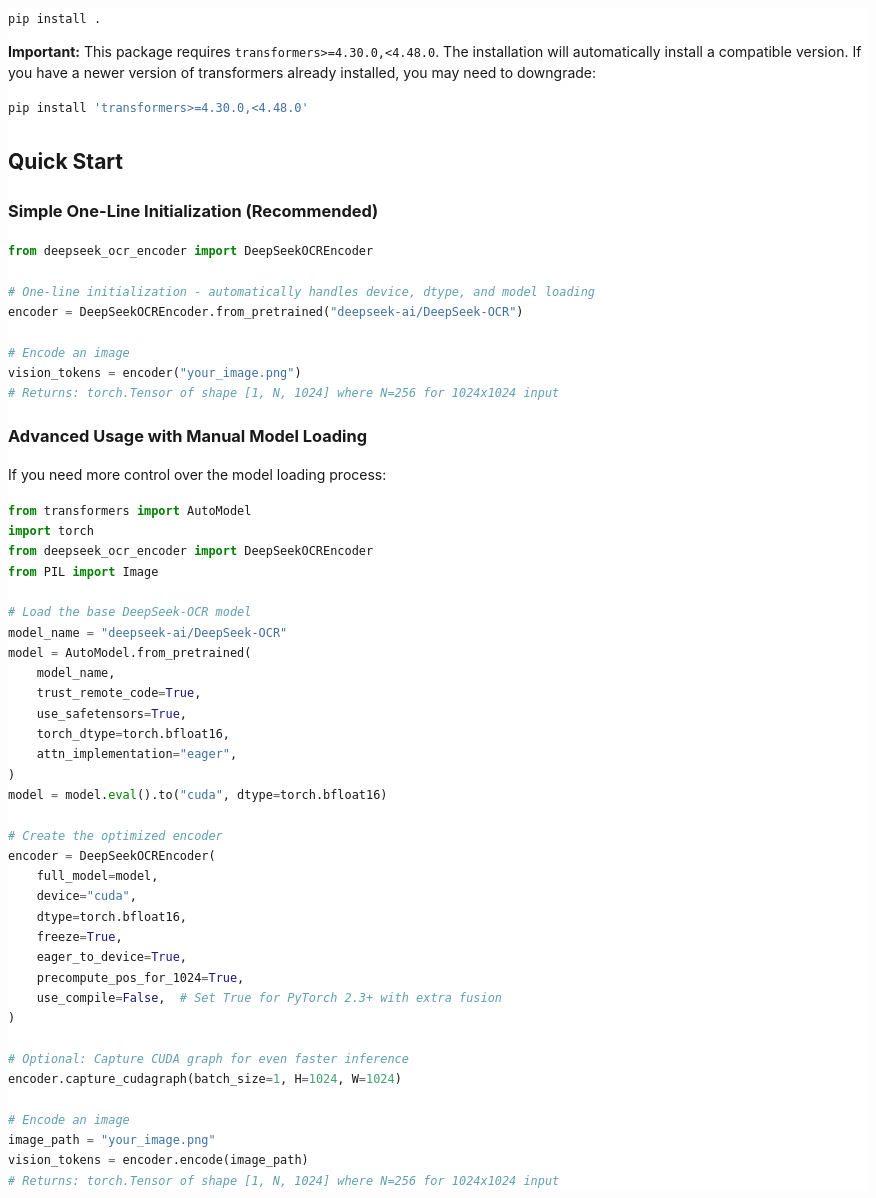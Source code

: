 ```bash
pip install .
```

**Important:** This package requires `transformers>=4.30.0,<4.48.0`. The installation will automatically install a compatible version. If you have a newer version of transformers already installed, you may need to downgrade:

```bash
pip install 'transformers>=4.30.0,<4.48.0'
```

## Quick Start

### Simple One-Line Initialization (Recommended)

```python
from deepseek_ocr_encoder import DeepSeekOCREncoder

# One-line initialization - automatically handles device, dtype, and model loading
encoder = DeepSeekOCREncoder.from_pretrained("deepseek-ai/DeepSeek-OCR")

# Encode an image
vision_tokens = encoder("your_image.png")
# Returns: torch.Tensor of shape [1, N, 1024] where N=256 for 1024x1024 input
```

### Advanced Usage with Manual Model Loading

If you need more control over the model loading process:

```python
from transformers import AutoModel
import torch
from deepseek_ocr_encoder import DeepSeekOCREncoder
from PIL import Image

# Load the base DeepSeek-OCR model
model_name = "deepseek-ai/DeepSeek-OCR"
model = AutoModel.from_pretrained(
    model_name,
    trust_remote_code=True,
    use_safetensors=True,
    torch_dtype=torch.bfloat16,
    attn_implementation="eager",
)
model = model.eval().to("cuda", dtype=torch.bfloat16)

# Create the optimized encoder
encoder = DeepSeekOCREncoder(
    full_model=model,
    device="cuda",
    dtype=torch.bfloat16,
    freeze=True,
    eager_to_device=True,
    precompute_pos_for_1024=True,
    use_compile=False,  # Set True for PyTorch 2.3+ with extra fusion
)

# Optional: Capture CUDA graph for even faster inference
encoder.capture_cudagraph(batch_size=1, H=1024, W=1024)

# Encode an image
image_path = "your_image.png"
vision_tokens = encoder.encode(image_path)
# Returns: torch.Tensor of shape [1, N, 1024] where N=256 for 1024x1024 input
```